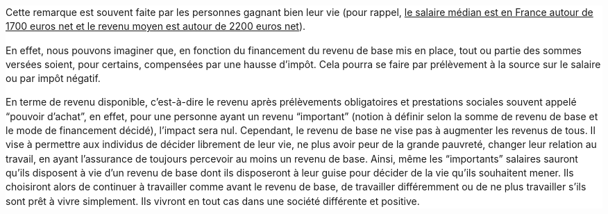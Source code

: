 Cette remarque est souvent faite par les personnes gagnant bien leur vie (pour rappel, [le salaire médian est en France
autour de 1700 euros net et le revenu moyen est autour de 2200 euros
net](http://www.capital.fr/carriere-management/actualites/salaires-gagnez-vous-plus-que-le-francais-moyen-1070467)).

En effet, nous pouvons imaginer que, en fonction du financement du revenu de base mis en place, tout ou partie des
sommes versées soient, pour certains, compensées par une hausse d’impôt. Cela pourra se faire par prélèvement à la
source sur le salaire ou par impôt négatif.

En terme de revenu disponible, c’est-à-dire le revenu après prélèvements obligatoires et prestations sociales souvent
appelé “pouvoir d’achat”, en effet, pour une personne ayant un revenu “important” (notion à définir selon la somme de
revenu de base et le mode de financement décidé), l’impact sera nul. Cependant, le revenu de base ne vise pas à
augmenter les revenus de tous. Il vise à permettre aux individus de décider librement de leur vie, ne plus avoir peur de
la grande pauvreté, changer leur relation au travail, en ayant l’assurance de toujours percevoir au moins un revenu de
base. Ainsi, même les “importants” salaires sauront qu’ils disposent à vie d’un revenu de base dont ils disposeront à
leur guise pour décider de la vie qu’ils souhaitent mener. Ils choisiront alors de continuer à travailler comme avant le
revenu de base, de travailler différemment ou de ne plus travailler s’ils sont prêt à vivre simplement. Ils vivront en
tout cas dans une société différente et positive.

